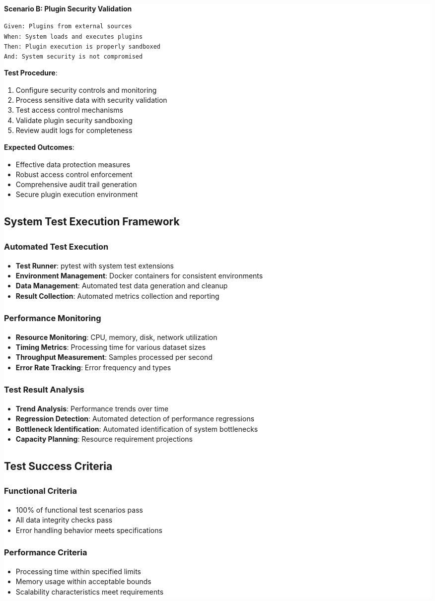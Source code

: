 **Scenario B: Plugin Security Validation**
```
Given: Plugins from external sources
When: System loads and executes plugins
Then: Plugin execution is properly sandboxed
And: System security is not compromised
```

**Test Procedure**:
1. Configure security controls and monitoring
2. Process sensitive data with security validation
3. Test access control mechanisms
4. Validate plugin security sandboxing
5. Review audit logs for completeness

**Expected Outcomes**:
- Effective data protection measures
- Robust access control enforcement
- Comprehensive audit trail generation
- Secure plugin execution environment

## System Test Execution Framework

### Automated Test Execution
- **Test Runner**: pytest with system test extensions
- **Environment Management**: Docker containers for consistent environments
- **Data Management**: Automated test data generation and cleanup
- **Result Collection**: Automated metrics collection and reporting

### Performance Monitoring
- **Resource Monitoring**: CPU, memory, disk, network utilization
- **Timing Metrics**: Processing time for various dataset sizes
- **Throughput Measurement**: Samples processed per second
- **Error Rate Tracking**: Error frequency and types

### Test Result Analysis
- **Trend Analysis**: Performance trends over time
- **Regression Detection**: Automated detection of performance regressions
- **Bottleneck Identification**: Automated identification of system bottlenecks
- **Capacity Planning**: Resource requirement projections

## Test Success Criteria

### Functional Criteria
- 100% of functional test scenarios pass
- All data integrity checks pass
- Error handling behavior meets specifications

### Performance Criteria
- Processing time within specified limits
- Memory usage within acceptable bounds
- Scalability characteristics meet requirements
